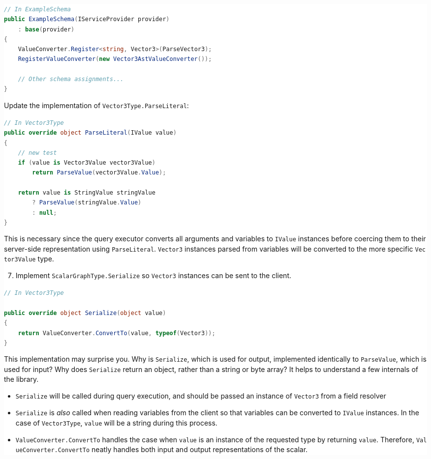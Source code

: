 ```csharp
// In ExampleSchema
public ExampleSchema(IServiceProvider provider)
    : base(provider)
{        
    ValueConverter.Register<string, Vector3>(ParseVector3);
    RegisterValueConverter(new Vector3AstValueConverter());

    // Other schema assignments...
}
``` 

Update the implementation of `Vector3Type.ParseLiteral`:

```csharp
// In Vector3Type
public override object ParseLiteral(IValue value)
{
    // new test
    if (value is Vector3Value vector3Value)
        return ParseValue(vector3Value.Value);

    return value is StringValue stringValue
        ? ParseValue(stringValue.Value)
        : null;
}

```

This is necessary since the query executor converts all arguments and variables to `IValue` instances before coercing them to their server-side representation using `ParseLiteral`. `Vector3` instances parsed from variables will be converted to the more specific `Vector3Value` type.

7. Implement `ScalarGraphType.Serialize` so `Vector3` instances can be sent to the client.

```csharp
// In Vector3Type

public override object Serialize(object value)
{
    return ValueConverter.ConvertTo(value, typeof(Vector3));
}
```

This implementation may surprise you. Why is `Serialize`, which is used for output, implemented identically to `ParseValue`, which is used for input? Why does `Serialize` return an object, rather than a string or byte array? It helps to understand a few internals of the library.

- `Serialize` will be called during query execution, and should be passed an instance of `Vector3` from a field resolver

- `Serialize` is _also_ called when reading variables from the client so that variables can be converted to `IValue` instances. In the case of `Vector3Type`, `value` will be a string during this process.

- `ValueConverter.ConvertTo` handles the case when `value` is an instance of the requested type by returning `value`. Therefore, `ValueConverter.ConvertTo` neatly handles both input and output representations of the scalar.
